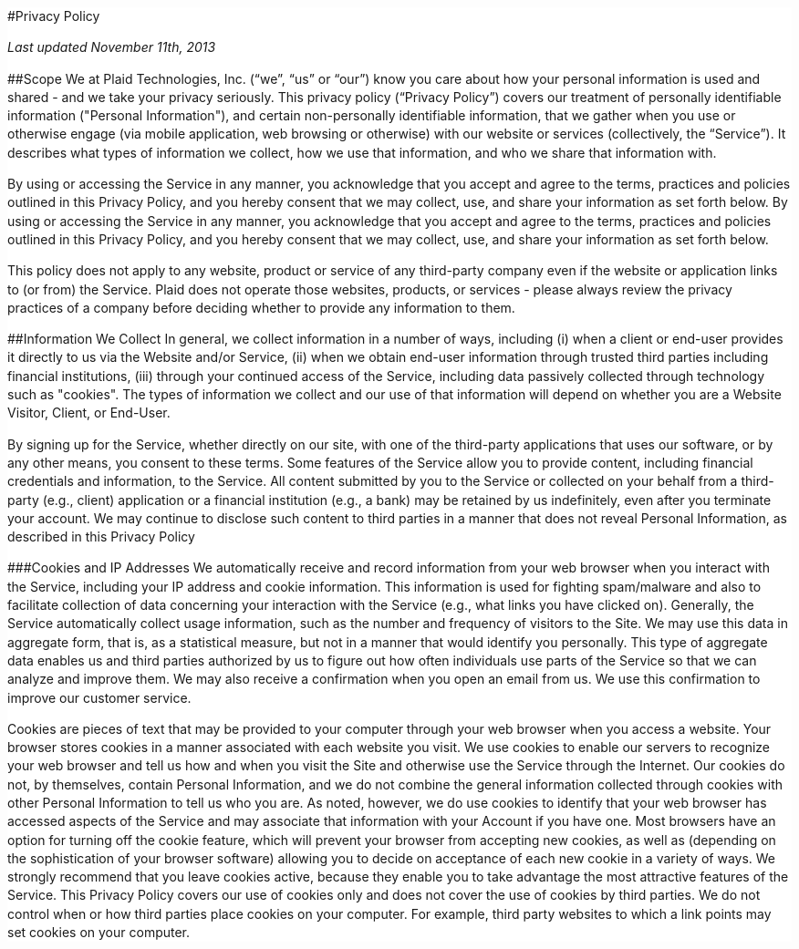#Privacy Policy

*Last updated November 11th, 2013*

##Scope
We at Plaid Technologies, Inc. (“we”, “us” or “our”) know you care about how your personal information is used and shared - and we take your privacy seriously. This privacy policy (“Privacy Policy”) covers our treatment of personally identifiable information ("Personal Information"), and certain non-personally identifiable information, that we gather when you use or otherwise engage (via mobile application, web browsing or otherwise) with our website or services (collectively, the “Service”). It describes what types of information we collect, how we use that information, and who we share that information with.

By using or accessing the Service in any manner, you acknowledge that you accept and agree to the terms, practices and policies outlined in this Privacy Policy, and you hereby consent that we may collect, use, and share your information as set forth below. By using or accessing the Service in any manner, you acknowledge that you accept and agree to the terms, practices and policies outlined in this Privacy Policy, and you hereby consent that we may collect, use, and share your information as set forth below.

This policy does not apply to any website, product or service of any third-party company even if the website or application links to (or from) the Service. Plaid does not operate those websites, products, or services - please always review the privacy practices of a company before deciding whether to provide any information to them.

##Information We Collect
In general, we collect information in a number of ways, including (i) when a client or end-user provides it directly to us via the Website and/or Service, (ii) when we obtain end-user information through trusted third parties including financial institutions, (iii) through your continued access of the Service, including data passively collected through technology such as "cookies". The types of information we collect and our use of that information will depend on whether you are a Website Visitor, Client, or End-User.

By signing up for the Service, whether directly on our site, with one of the third-party applications that uses our software, or by any other means, you consent to these terms. Some features of the Service allow you to provide content, including financial credentials and information, to the Service. All content submitted by you to the Service or collected on your behalf from a third-party (e.g., client) application or a financial institution (e.g., a bank) may be retained by us indefinitely, even after you terminate your account. We may continue to disclose such content to third parties in a manner that does not reveal Personal Information, as described in this Privacy Policy

###Cookies and IP Addresses
We automatically receive and record information from your web browser when you interact with the Service, including your IP address and cookie information. This information is used for fighting spam/malware and also to facilitate collection of data concerning your interaction with the Service (e.g., what links you have clicked on). Generally, the Service automatically collect usage information, such as the number and frequency of visitors to the Site. We may use this data in aggregate form, that is, as a statistical measure, but not in a manner that would identify you personally. This type of aggregate data enables us and third parties authorized by us to figure out how often individuals use parts of the Service so that we can analyze and improve them. We may also receive a confirmation when you open an email from us. We use this confirmation to improve our customer service.

Cookies are pieces of text that may be provided to your computer through your web browser when you access a website. Your browser stores cookies in a manner associated with each website you visit. We use cookies to enable our servers to recognize your web browser and tell us how and when you visit the Site and otherwise use the Service through the Internet. Our cookies do not, by themselves, contain Personal Information, and we do not combine the general information collected through cookies with other Personal Information to tell us who you are. As noted, however, we do use cookies to identify that your web browser has accessed aspects of the Service and may associate that information with your Account if you have one. Most browsers have an option for turning off the cookie feature, which will prevent your browser from accepting new cookies, as well as (depending on the sophistication of your browser software) allowing you to decide on acceptance of each new cookie in a variety of ways. We strongly recommend that you leave cookies active, because they enable you to take advantage the most attractive features of the Service. This Privacy Policy covers our use of cookies only and does not cover the use of cookies by third parties. We do not control when or how third parties place cookies on your computer. For example, third party websites to which a link points may set cookies on your computer.
